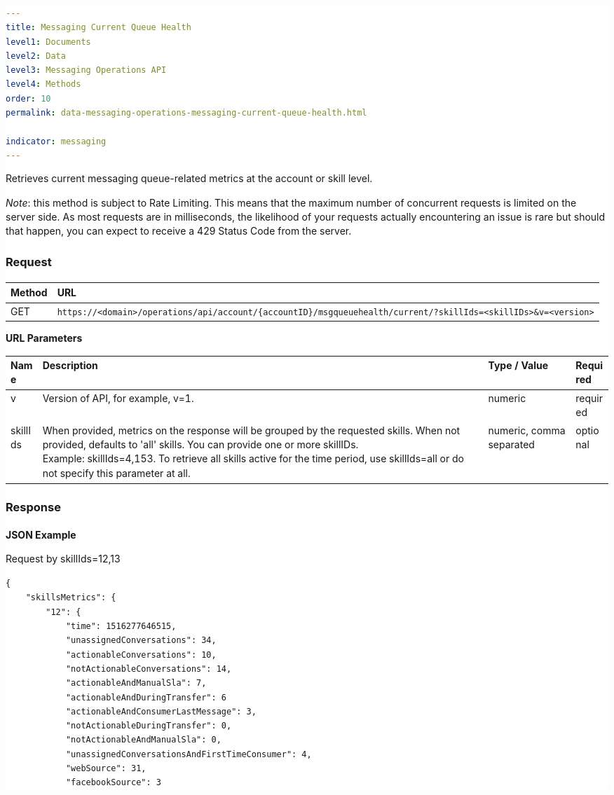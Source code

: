 ```yaml
---
title: Messaging Current Queue Health
level1: Documents
level2: Data
level3: Messaging Operations API
level4: Methods
order: 10
permalink: data-messaging-operations-messaging-current-queue-health.html

indicator: messaging
---
```


Retrieves current messaging queue-related metrics at the account or skill level.


*Note*: this method is subject to Rate Limiting. This means that the maximum number of concurrent requests is limited on the server side. As most requests are in milliseconds, the likelihood of your requests actually encountering an issue is rare but should that happen, you can expect to receive a 429 Status Code from the server.

### Request

| Method | URL |
| :------- | :------ |
| GET | `https://<domain>/operations/api/account/{accountID}/msgqueuehealth/current/?skillIds=<skillIDs>&v=<version>` |

**URL Parameters**

| Name      |  Description | Type / Value | Required |
| :-----    | :--------------- | :-------------- | :--- |
| v | Version of API, for example, v=1. | numeric | required |
| skillIds | When provided, metrics on the response will be grouped by the requested skills. When not provided, defaults to 'all' skills. You can provide one or more skillIDs. <br> Example: skillIds=4,153. To retrieve all skills active for the time period, use skillIds=all or do not specify this parameter at all. | numeric, comma separated | optional |

### Response

**JSON Example**

Request by skillIds=12,13

    {
        "skillsMetrics": {
            "12": {
                "time": 1516277646515,
                "unassignedConversations": 34,
                "actionableConversations": 10,
                "notActionableConversations": 14,
                "actionableAndManualSla": 7,
                "actionableAndDuringTransfer": 6
                "actionableAndConsumerLastMessage": 3,
                "notActionableDuringTransfer": 0,
                "notActionableAndManualSla": 0,
                "unassignedConversationsAndFirstTimeConsumer": 4,
                "webSource": 31,
                "facebookSource": 3
                